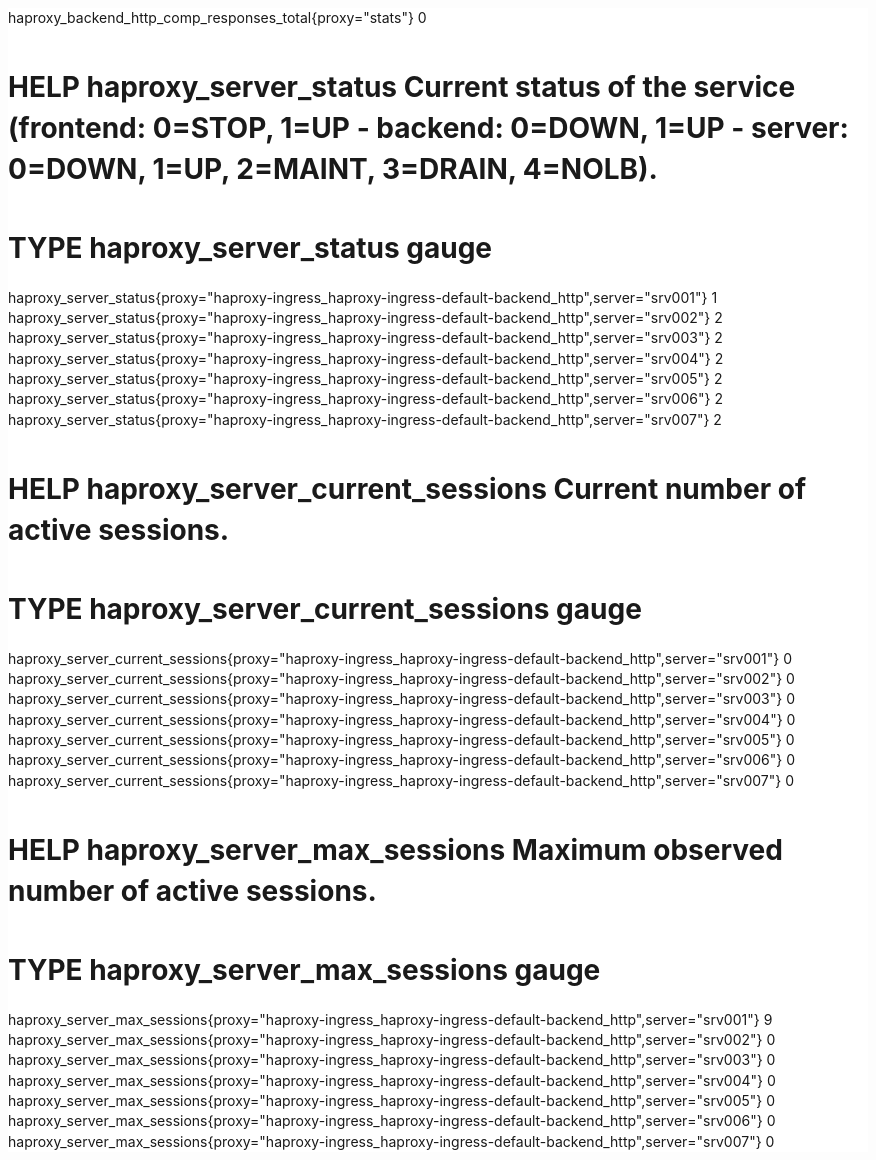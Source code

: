 haproxy_backend_http_comp_responses_total{proxy="stats"} 0
# HELP haproxy_server_status Current status of the service (frontend: 0=STOP, 1=UP - backend: 0=DOWN, 1=UP - server: 0=DOWN, 1=UP, 2=MAINT, 3=DRAIN, 4=NOLB).
# TYPE haproxy_server_status gauge
haproxy_server_status{proxy="haproxy-ingress_haproxy-ingress-default-backend_http",server="srv001"} 1
haproxy_server_status{proxy="haproxy-ingress_haproxy-ingress-default-backend_http",server="srv002"} 2
haproxy_server_status{proxy="haproxy-ingress_haproxy-ingress-default-backend_http",server="srv003"} 2
haproxy_server_status{proxy="haproxy-ingress_haproxy-ingress-default-backend_http",server="srv004"} 2
haproxy_server_status{proxy="haproxy-ingress_haproxy-ingress-default-backend_http",server="srv005"} 2
haproxy_server_status{proxy="haproxy-ingress_haproxy-ingress-default-backend_http",server="srv006"} 2
haproxy_server_status{proxy="haproxy-ingress_haproxy-ingress-default-backend_http",server="srv007"} 2
# HELP haproxy_server_current_sessions Current number of active sessions.
# TYPE haproxy_server_current_sessions gauge
haproxy_server_current_sessions{proxy="haproxy-ingress_haproxy-ingress-default-backend_http",server="srv001"} 0
haproxy_server_current_sessions{proxy="haproxy-ingress_haproxy-ingress-default-backend_http",server="srv002"} 0
haproxy_server_current_sessions{proxy="haproxy-ingress_haproxy-ingress-default-backend_http",server="srv003"} 0
haproxy_server_current_sessions{proxy="haproxy-ingress_haproxy-ingress-default-backend_http",server="srv004"} 0
haproxy_server_current_sessions{proxy="haproxy-ingress_haproxy-ingress-default-backend_http",server="srv005"} 0
haproxy_server_current_sessions{proxy="haproxy-ingress_haproxy-ingress-default-backend_http",server="srv006"} 0
haproxy_server_current_sessions{proxy="haproxy-ingress_haproxy-ingress-default-backend_http",server="srv007"} 0
# HELP haproxy_server_max_sessions Maximum observed number of active sessions.
# TYPE haproxy_server_max_sessions gauge
haproxy_server_max_sessions{proxy="haproxy-ingress_haproxy-ingress-default-backend_http",server="srv001"} 9
haproxy_server_max_sessions{proxy="haproxy-ingress_haproxy-ingress-default-backend_http",server="srv002"} 0
haproxy_server_max_sessions{proxy="haproxy-ingress_haproxy-ingress-default-backend_http",server="srv003"} 0
haproxy_server_max_sessions{proxy="haproxy-ingress_haproxy-ingress-default-backend_http",server="srv004"} 0
haproxy_server_max_sessions{proxy="haproxy-ingress_haproxy-ingress-default-backend_http",server="srv005"} 0
haproxy_server_max_sessions{proxy="haproxy-ingress_haproxy-ingress-default-backend_http",server="srv006"} 0
haproxy_server_max_sessions{proxy="haproxy-ingress_haproxy-ingress-default-backend_http",server="srv007"} 0